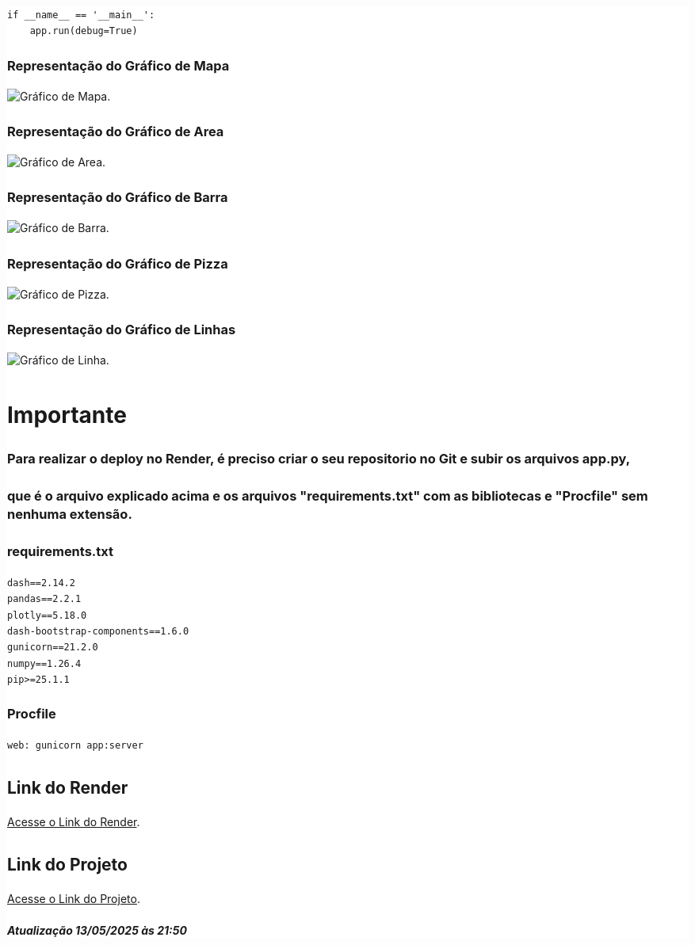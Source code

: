 ````
if __name__ == '__main__':
    app.run(debug=True)
````
### Representação do Gráfico de Mapa

![Gráfico de Mapa.](https://raw.githubusercontent.com/luizzcamargo/img/d0a58656e1a4f0f2da628152762dd5b7dc67f7db/grafico_de_mapa.png "Gráfico de Mapa.")

### Representação do Gráfico de Area
![Gráfico de Area.](https://raw.githubusercontent.com/luizzcamargo/img/refs/heads/main/grafico_de_area.png "Gráfico de Area.")

### Representação do Gráfico de Barra
![Gráfico de Barra.](https://raw.githubusercontent.com/luizzcamargo/img/refs/heads/main/grafico_de_barra.png "Gráfico de Barra.")

### Representação do Gráfico de Pizza
![Gráfico de Pizza.](https://raw.githubusercontent.com/luizzcamargo/img/refs/heads/main/grafico_de_pizza.png "Gráfico de Pizza.")

### Representação do Gráfico de Linhas
![Gráfico de Linha.](https://raw.githubusercontent.com/luizzcamargo/img/refs/heads/main/grafico_de_linhas.png "Gráfico de Linha.")

# Importante
### Para realizar o deploy no Render, é preciso criar o seu repositorio no Git e subir os arquivos app.py, 
### que é o arquivo explicado acima e os arquivos "requirements.txt" com as bibliotecas e "Procfile" sem nenhuma extensão.
### requirements.txt

````
dash==2.14.2
pandas==2.2.1
plotly==5.18.0
dash-bootstrap-components==1.6.0
gunicorn==21.2.0
numpy==1.26.4
pip>=25.1.1
````
### Procfile
````
web: gunicorn app:server
````

## Link do Render
[Acesse o Link do Render](https://render.com/).

## Link do Projeto
[Acesse o Link do Projeto](https://medalhas-olimpicas.onrender.com/).

##### Atualização  13/05/2025 às 21:50
